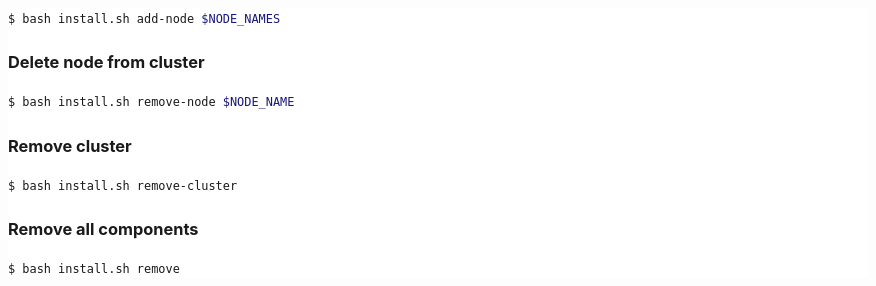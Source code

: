 ```bash
$ bash install.sh add-node $NODE_NAMES
```

### Delete node from cluster

```bash
$ bash install.sh remove-node $NODE_NAME
```

### Remove cluster

```bash
$ bash install.sh remove-cluster
```

### Remove all components

```bash
$ bash install.sh remove
```
